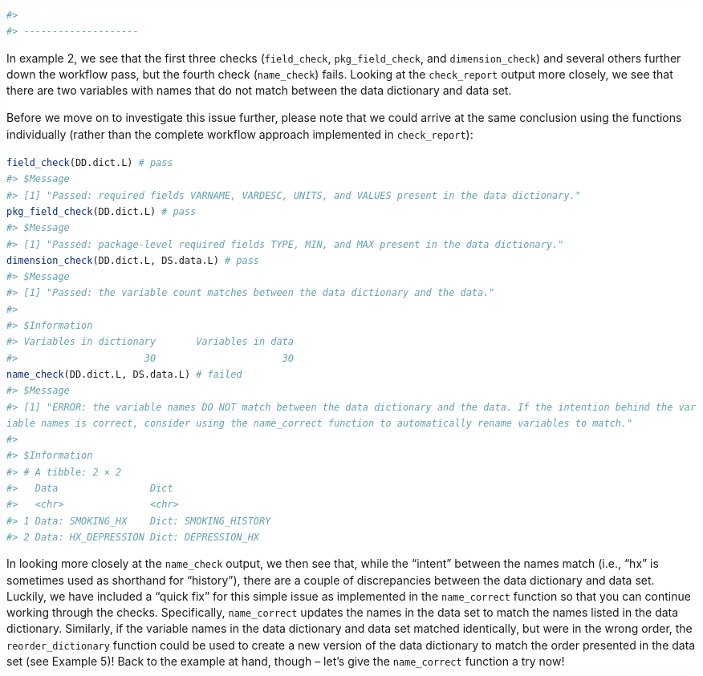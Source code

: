 ``` r
#> 
#> --------------------
```

In example 2, we see that the first three checks (`field_check`,
`pkg_field_check`, and `dimension_check`) and several others further
down the workflow pass, but the fourth check (`name_check`) fails.
Looking at the `check_report` output more closely, we see that there are
two variables with names that do not match between the data dictionary
and data set.

Before we move on to investigate this issue further, please note that we
could arrive at the same conclusion using the functions individually
(rather than the complete workflow approach implemented in
`check_report`):

``` r
field_check(DD.dict.L) # pass
#> $Message
#> [1] "Passed: required fields VARNAME, VARDESC, UNITS, and VALUES present in the data dictionary."
pkg_field_check(DD.dict.L) # pass
#> $Message
#> [1] "Passed: package-level required fields TYPE, MIN, and MAX present in the data dictionary."
dimension_check(DD.dict.L, DS.data.L) # pass
#> $Message
#> [1] "Passed: the variable count matches between the data dictionary and the data."
#> 
#> $Information
#> Variables in dictionary       Variables in data 
#>                      30                      30
name_check(DD.dict.L, DS.data.L) # failed
#> $Message
#> [1] "ERROR: the variable names DO NOT match between the data dictionary and the data. If the intention behind the variable names is correct, consider using the name_correct function to automatically rename variables to match."
#> 
#> $Information
#> # A tibble: 2 × 2
#>   Data                Dict                 
#>   <chr>               <chr>                
#> 1 Data: SMOKING_HX    Dict: SMOKING_HISTORY
#> 2 Data: HX_DEPRESSION Dict: DEPRESSION_HX
```

In looking more closely at the `name_check` output, we then see that,
while the “intent” between the names match (i.e., “hx” is sometimes used
as shorthand for “history”), there are a couple of discrepancies between
the data dictionary and data set. Luckily, we have included a “quick
fix” for this simple issue as implemented in the `name_correct` function
so that you can continue working through the checks. Specifically,
`name_correct` updates the names in the data set to match the names
listed in the data dictionary. Similarly, if the variable names in the
data dictionary and data set matched identically, but were in the wrong
order, the `reorder_dictionary` function could be used to create a new
version of the data dictionary to match the order presented in the data
set (see Example 5)! Back to the example at hand, though – let’s give
the `name_correct` function a try now!

